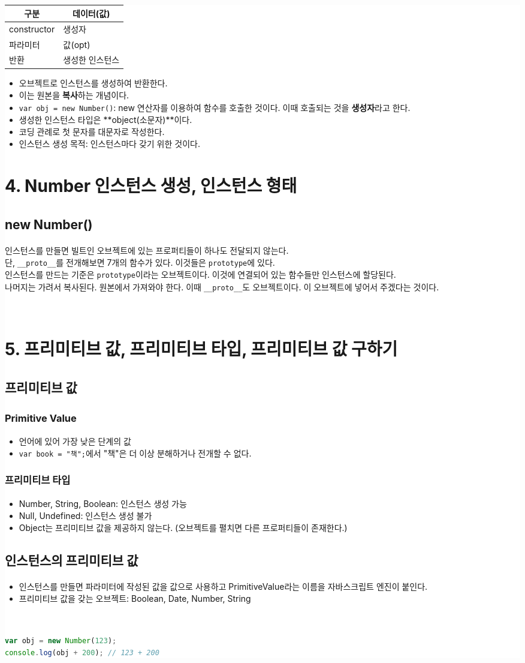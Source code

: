 | 구분        | 데이터(값)      |
| ----------- | --------------- |
| constructor | 생성자          |
| 파라미터    | 값(opt)         |
| 반환        | 생성한 인스턴스 |

- 오브젝트로 인스턴스를 생성하여 반환한다.
- 이는 원본을 **복사**하는 개념이다.
- `var obj = new Number()`: new 연산자를 이용하여 함수를 호출한 것이다. 이때 호출되는 것을 **생성자**라고 한다.
- 생성한 인스턴스 타입은 **object(소문자)**이다.
- 코딩 관례로 첫 문자를 대문자로 작성한다.
- 인스턴스 생성 목적: 인스턴스마다 갖기 위한 것이다.

# 4. Number 인스턴스 생성, 인스턴스 형태

## new Number()

인스턴스를 만들면 빌트인 오브젝트에 있는 프로퍼티들이 하나도 전달되지 않는다.  
단, `__proto__`를 전개해보면 7개의 함수가 있다. 이것들은 `prototype`에 있다.  
인스턴스를 만드는 기준은 `prototype`이라는 오브젝트이다. 이것에 연결되어 있는 함수들만 인스턴스에 할당된다.  
나머지는 가려서 복사된다. 원본에서 가져와야 한다.
이때 `__proto__`도 오브젝트이다. 이 오브젝트에 넣어서 주겠다는 것이다.

<br>

# 5. 프리미티브 값, 프리미티브 타입, 프리미티브 값 구하기

## 프리미티브 값

### Primitive Value

- 언어에 있어 가장 낮은 단계의 값
- `var book = "책";`에서 "책"은 더 이상 분해하거나 전개할 수 없다.

### 프리미티브 타입

- Number, String, Boolean: 인스턴스 생성 가능
- Null, Undefined: 인스턴스 생성 불가
- Object는 프리미티브 값을 제공하지 않는다. (오브젝트를 펼치면 다른 프로퍼티들이 존재한다.)

## 인스턴스의 프리미티브 값

- 인스턴스를 만들면 파라미터에 작성된 값을 값으로 사용하고 PrimitiveValue라는 이름을 자바스크립트 엔진이 붙인다.
- 프리미티브 값을 갖는 오브젝트: Boolean, Date, Number, String

<br>

```js
var obj = new Number(123);
console.log(obj + 200); // 123 + 200
```

